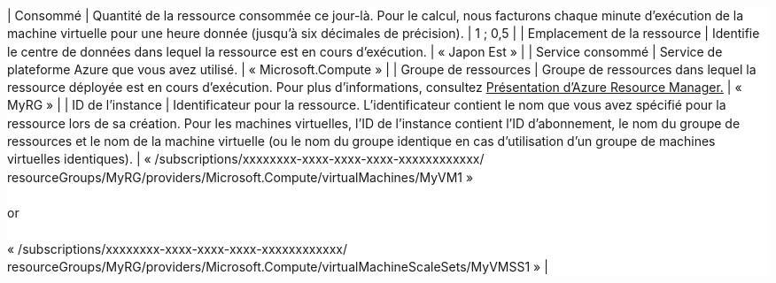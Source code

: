 | Consommé           | Quantité de la ressource consommée ce jour-là. Pour le calcul, nous facturons chaque minute d’exécution de la machine virtuelle pour une heure donnée (jusqu’à six décimales de précision).                                                                                                                                                                                                                                                                                                                                                                                                                                                                                                              |    1 ; 0,5                                                                                                                                                                                                                                                                                                                                                    |
| Emplacement de la ressource  | Identifie le centre de données dans lequel la ressource est en cours d’exécution.                                                                                                                                                                                                                                                                                                                                                                                                                                                                                                                                                                                                                      | « Japon Est »                                                                                                                                                                                                                                                                                                                                                        |
| Service consommé   | Service de plateforme Azure que vous avez utilisé.                                                                                                                                                                                                                                                                                                                                                                                                                                                                                                                                                                                                                                     | « Microsoft.Compute »                                                                                                                                                                                                                                                                                                                                              |
| Groupe de ressources     | Groupe de ressources dans lequel la ressource déployée est en cours d’exécution. Pour plus d’informations, consultez [Présentation d’Azure Resource Manager.](https://docs.microsoft.com/azure/virtual-machines/linux/vm-usage)                                                                                                                                                                                                                                                                                                                                                                                                                                                                                                                                                 |    « MyRG »                                                                                                                                                                                                                                                                                                                                                        |
| ID de l’instance        | Identificateur pour la ressource. L’identificateur contient le nom que vous avez spécifié pour la ressource lors de sa création. Pour les machines virtuelles, l’ID de l’instance contient l’ID d’abonnement, le nom du groupe de ressources et le nom de la machine virtuelle (ou le nom du groupe identique en cas d’utilisation d’un groupe de machines virtuelles identiques).                                                                                                                                                                                                                                                                                                                                                                                                                    | « /subscriptions/xxxxxxxx-xxxx-xxxx-xxxx-xxxxxxxxxxxx/ resourceGroups/MyRG/providers/Microsoft.Compute/virtualMachines/MyVM1 »<br><br>or<br><br>« /subscriptions/xxxxxxxx-xxxx-xxxx-xxxx-xxxxxxxxxxxx/ resourceGroups/MyRG/providers/Microsoft.Compute/virtualMachineScaleSets/MyVMSS1 »                                                                                           |